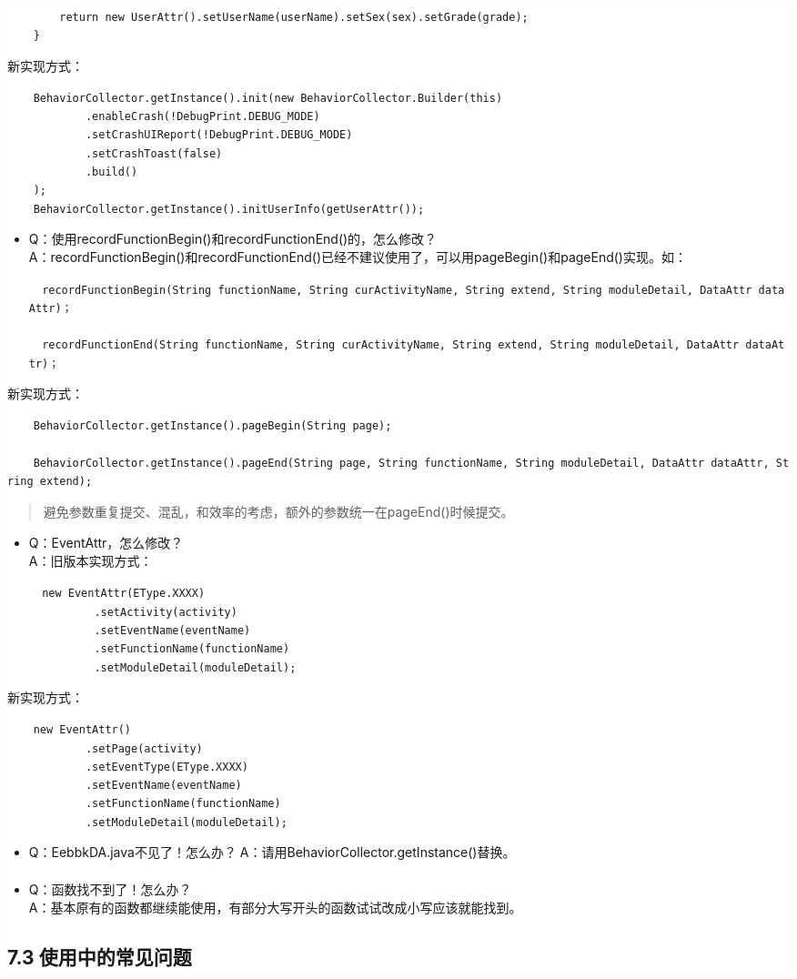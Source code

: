             return new UserAttr().setUserName(userName).setSex(sex).setGrade(grade);
        }

新实现方式：


		BehaviorCollector.getInstance().init(new BehaviorCollector.Builder(this)
                .enableCrash(!DebugPrint.DEBUG_MODE)
                .setCrashUIReport(!DebugPrint.DEBUG_MODE)
                .setCrashToast(false)
                .build()
        );
        BehaviorCollector.getInstance().initUserInfo(getUserAttr());

- Q：使用recordFunctionBegin()和recordFunctionEnd()的，怎么修改？  
A：recordFunctionBegin()和recordFunctionEnd()已经不建议使用了，可以用pageBegin()和pageEnd()实现。如：


		recordFunctionBegin(String functionName, String curActivityName, String extend, String moduleDetail, DataAttr dataAttr)；

		recordFunctionEnd(String functionName, String curActivityName, String extend, String moduleDetail, DataAttr dataAttr)；

新实现方式：

		BehaviorCollector.getInstance().pageBegin(String page);

        BehaviorCollector.getInstance().pageEnd(String page, String functionName, String moduleDetail, DataAttr dataAttr, String extend);

>避免参数重复提交、混乱，和效率的考虑，额外的参数统一在pageEnd()时候提交。

- Q：EventAttr，怎么修改？  
A：旧版本实现方式：


		new EventAttr(EType.XXXX)
				.setActivity(activity)
				.setEventName(eventName)
				.setFunctionName(functionName)
				.setModuleDetail(moduleDetail);

新实现方式：

		new EventAttr()
				.setPage(activity)
				.setEventType(EType.XXXX)
				.setEventName(eventName)
				.setFunctionName(functionName)
				.setModuleDetail(moduleDetail);

- Q：EebbkDA.java不见了！怎么办？
A：请用BehaviorCollector.getInstance()替换。
<br><br>
- Q：函数找不到了！怎么办？     
A：基本原有的函数都继续能使用，有部分大写开头的函数试试改成小写应该就能找到。

## 7.3 使用中的常见问题
